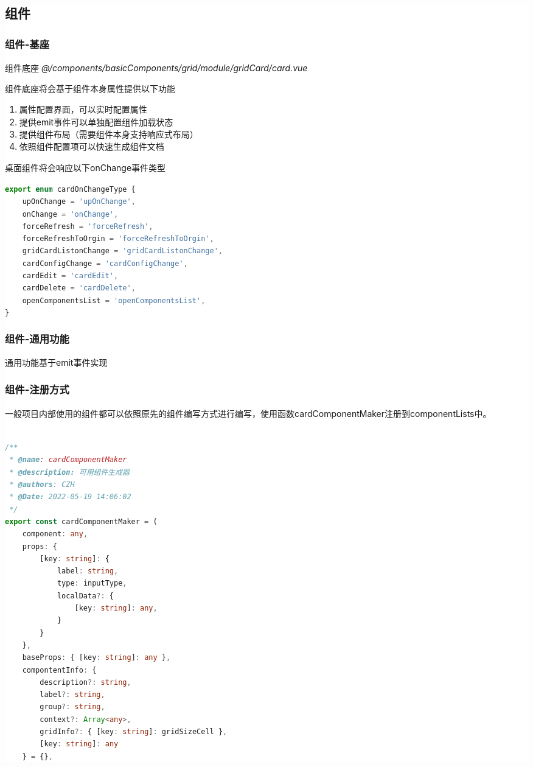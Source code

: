 ## 组件

### 组件-基座

组件底座
*@/components/basicComponents/grid/module/gridCard/card.vue*

组件底座将会基于组件本身属性提供以下功能

1. 属性配置界面，可以实时配置属性
2. 提供emit事件可以单独配置组件加载状态
3. 提供组件布局（需要组件本身支持响应式布局）
4. 依照组件配置项可以快速生成组件文档

桌面组件将会响应以下onChange事件类型

```Typescript
export enum cardOnChangeType {
    upOnChange = 'upOnChange',
    onChange = 'onChange',
    forceRefresh = 'forceRefresh',
    forceRefreshToOrgin = 'forceRefreshToOrgin',
    gridCardListonChange = 'gridCardListonChange',
    cardConfigChange = 'cardConfigChange',
    cardEdit = 'cardEdit',
    cardDelete = 'cardDelete',
    openComponentsList = 'openComponentsList',
}
```

### 组件-通用功能

通用功能基于emit事件实现

### 组件-注册方式

一般项目内部使用的组件都可以依照原先的组件编写方式进行编写，使用函数cardComponentMaker注册到componentLists中。

```TypeScript

/**
 * @name: cardComponentMaker
 * @description: 可用组件生成器
 * @authors: CZH
 * @Date: 2022-05-19 14:06:02
 */
export const cardComponentMaker = (
    component: any,
    props: {
        [key: string]: {
            label: string,
            type: inputType,
            localData?: {
                [key: string]: any,
            }
        }
    },
    baseProps: { [key: string]: any },
    compontentInfo: {
        description?: string,
        label?: string,
        group?: string,
        context?: Array<any>,
        gridInfo?: { [key: string]: gridSizeCell },
        [key: string]: any
    } = {},
```